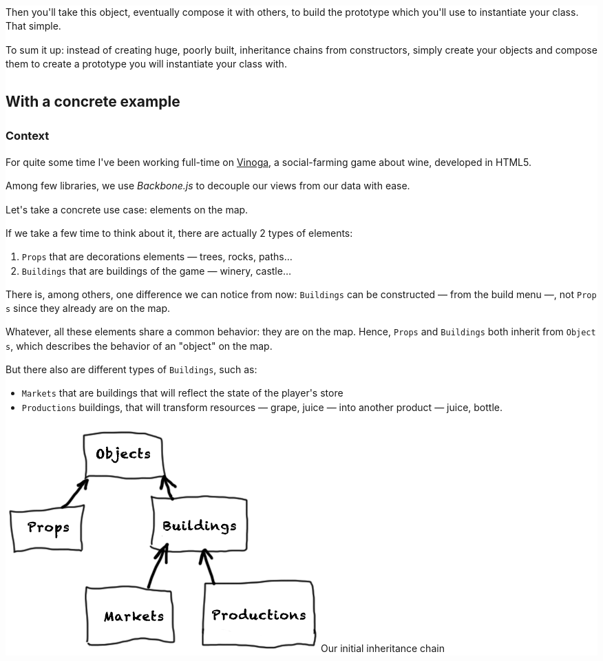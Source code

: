 Then you'll take this object, eventually compose it with others, to build the prototype which you'll use to instantiate your class. That simple.

To sum it up: instead of creating huge, poorly built, inheritance chains from constructors, simply create your objects and compose them to create a prototype you will instantiate your class with.

## With a concrete example

### Context

For quite some time I've been working full-time on [Vinoga](https://beta.vinoga.com), a social-farming game about wine, developed in HTML5.

Among few libraries, we use *Backbone.js* to decouple our views from our data with ease.

Let's take a concrete use case: elements on the map.

If we take a few time to think about it, there are actually 2 types of elements:

1. `Props` that are decorations elements — trees, rocks, paths…
1. `Buildings` that are buildings of the game — winery, castle…

There is, among others, one difference we can notice from now: `Buildings` can be constructed — from the build menu —, not `Props` since they already are on the map.

Whatever, all these elements share a common behavior: they are on the map. Hence, `Props` and `Buildings` both inherit from `Objects`, which describes the behavior of an "object" on the map.

But there also are different types of `Buildings`, such as:

- `Markets` that are buildings that will reflect the state of the player's store
- `Productions` buildings, that will transform resources — grape, juice — into another product — juice, bottle.

<div class="illustration">
    <img alt="Inheritance, level 1" title="Inheritance, level 1" src="/assets/img/object-composition-backbone/1-inheritance.png">
    Our initial inheritance chain
</div>
